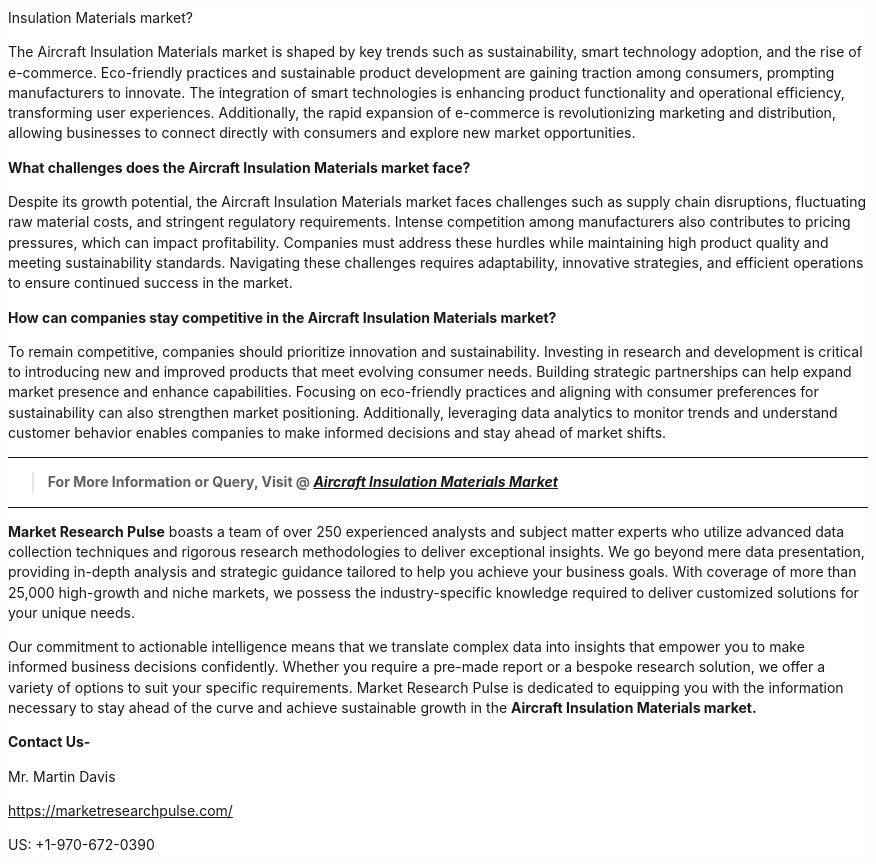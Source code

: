 Insulation Materials market?</strong></p><p>The Aircraft Insulation Materials market is shaped by key trends such as sustainability, smart technology adoption, and the rise of e-commerce. Eco-friendly practices and sustainable product development are gaining traction among consumers, prompting manufacturers to innovate. The integration of smart technologies is enhancing product functionality and operational efficiency, transforming user experiences. Additionally, the rapid expansion of e-commerce is revolutionizing marketing and distribution, allowing businesses to connect directly with consumers and explore new market opportunities.</p><p><strong>What challenges does the Aircraft Insulation Materials market face?</strong></p><p>Despite its growth potential, the Aircraft Insulation Materials market faces challenges such as supply chain disruptions, fluctuating raw material costs, and stringent regulatory requirements. Intense competition among manufacturers also contributes to pricing pressures, which can impact profitability. Companies must address these hurdles while maintaining high product quality and meeting sustainability standards. Navigating these challenges requires adaptability, innovative strategies, and efficient operations to ensure continued success in the market.</p><p><strong>How can companies stay competitive in the Aircraft Insulation Materials market?</strong></p><p>To remain competitive, companies should prioritize innovation and sustainability. Investing in research and development is critical to introducing new and improved products that meet evolving consumer needs. Building strategic partnerships can help expand market presence and enhance capabilities. Focusing on eco-friendly practices and aligning with consumer preferences for sustainability can also strengthen market positioning. Additionally, leveraging data analytics to monitor trends and understand customer behavior enables companies to make informed decisions and stay ahead of market shifts.</p><hr /><blockquote><p><strong>For More Information or Query, Visit @&nbsp;<em><a href="https://marketresearchpulse.com/report/102912/aircraft-insulation-materials-market?utm_source=Linkedin&utm_medium=0112">Aircraft Insulation Materials Market</a></em></strong></p></blockquote><hr /><p><strong>Market Research Pulse</strong> boasts a team of over 250 experienced analysts and subject matter experts who utilize advanced data collection techniques and rigorous research methodologies to deliver exceptional insights. We go beyond mere data presentation, providing in-depth analysis and strategic guidance tailored to help you achieve your business goals. With coverage of more than 25,000 high-growth and niche markets, we possess the industry-specific knowledge required to deliver customized solutions for your unique needs.</p><p>Our commitment to actionable intelligence means that we translate complex data into insights that empower you to make informed business decisions confidently. Whether you require a pre-made report or a bespoke research solution, we offer a variety of options to suit your specific requirements. Market Research Pulse is dedicated to equipping you with the information necessary to stay ahead of the curve and achieve sustainable growth in the <strong>Aircraft Insulation Materials market.</strong></p><p><strong>Contact Us-</strong></p><p>Mr. Martin Davis</p><p>https://marketresearchpulse.com/</p><p>US: +1-970-672-0390</p>
